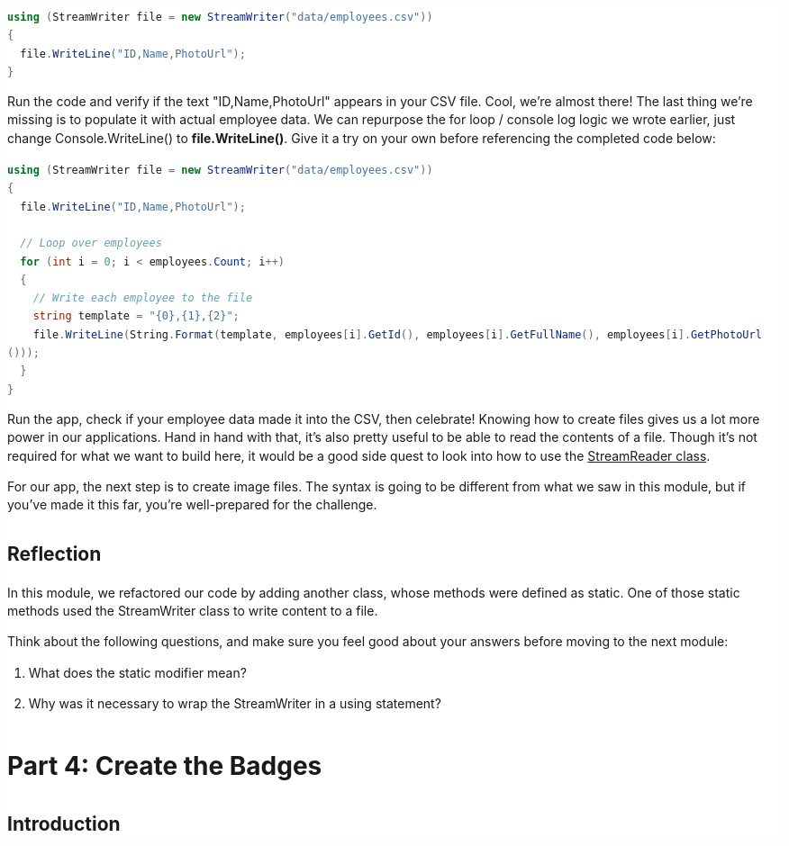 ```c#
using (StreamWriter file = new StreamWriter("data/employees.csv"))
{
  file.WriteLine("ID,Name,PhotoUrl");
}
```


Run the code and verify if the text "ID,Name,PhotoUrl" appears in your CSV file. Cool, we’re almost there! The last thing we’re missing is to populate it with actual employee data. We can repurpose the for loop / console log logic we wrote earlier, just change Console.WriteLine() to **file.WriteLine()**. Give it a try on your own before referencing the completed code below:

```c#
using (StreamWriter file = new StreamWriter("data/employees.csv"))
{
  file.WriteLine("ID,Name,PhotoUrl");

  // Loop over employees
  for (int i = 0; i < employees.Count; i++)
  {
    // Write each employee to the file
    string template = "{0},{1},{2}";
    file.WriteLine(String.Format(template, employees[i].GetId(), employees[i].GetFullName(), employees[i].GetPhotoUrl()));
  }
}
```


Run the app, check if your employee data made it into the CSV, then celebrate! Knowing how to create files gives us a lot more power in our applications. Hand in hand with that, it’s also pretty useful to be able to read the contents of a file. Though it’s not required for what we want to build here, it would be a good side quest to look into how to use the [StreamReader class](https://docs.microsoft.com/en-us/dotnet/api/system.io.streamreader).

For our app, the next step is to create image files. The syntax is going to be different from what we saw in this module, but if you’ve made it this far, you’re well-prepared for the challenge.

## Reflection

In this module, we refactored our code by adding another class, whose methods were defined as static. One of those static methods used the StreamWriter class to write content to a file. 

Think about the following questions, and make sure you feel good about your answers before moving to the next module:

1. What does the static modifier mean?

2. Why was it necessary to wrap the StreamWriter in a using statement?

# Part 4: Create the Badges

## Introduction
